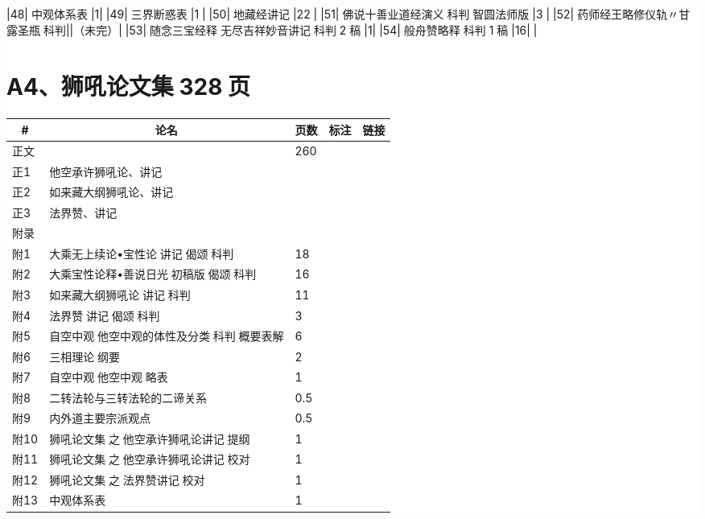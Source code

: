 |48| 中观体系表 |1|
|49| 三界断惑表 |1 |
|50| 地藏经讲记 |22 |
|51| 佛说十善业道经演义 科判 智圆法师版 |3 |
|52| 药师经王略修仪轨〃甘露圣瓶 科判||（未完）|
|53| 随念三宝经释 无尽吉祥妙音讲记 科判 2 稿 |1|
|54| 般舟赞略释 科判 1 稿 |16|
|
# A4、狮吼论文集 328 页

|#|论名| 页数|标注|链接|
|-|-----------------------|---|--|--|
|正文 ||260 |
|正1|他空承许狮吼论、讲记|
|正2|如来藏大纲狮吼论、讲记|
|正3|法界赞、讲记|
|附录|
|附1| 大乘无上续论•宝性论 讲记 偈颂 科判 |18|
|附2| 大乘宝性论释•善说日光 初稿版 偈颂 科判 |16|
|附3| 如来藏大纲狮吼论 讲记 科判 |11|
|附4| 法界赞 讲记 偈颂 科判 |3|
|附5| 自空中观 他空中观的体性及分类 科判 概要表解 |6|
|附6| 三相理论 纲要 |2|
|附7| 自空中观 他空中观 略表 |1|
|附8| 二转法轮与三转法轮的二谛关系 |0.5|
|附9| 内外道主要宗派观点 |0.5|
|附10| 狮吼论文集 之 他空承许狮吼论讲记 提纲 |1|
|附11| 狮吼论文集 之 他空承许狮吼论讲记 校对 |1|
|附12| 狮吼论文集 之 法界赞讲记 校对 |1|
|附13| 中观体系表 |1|
